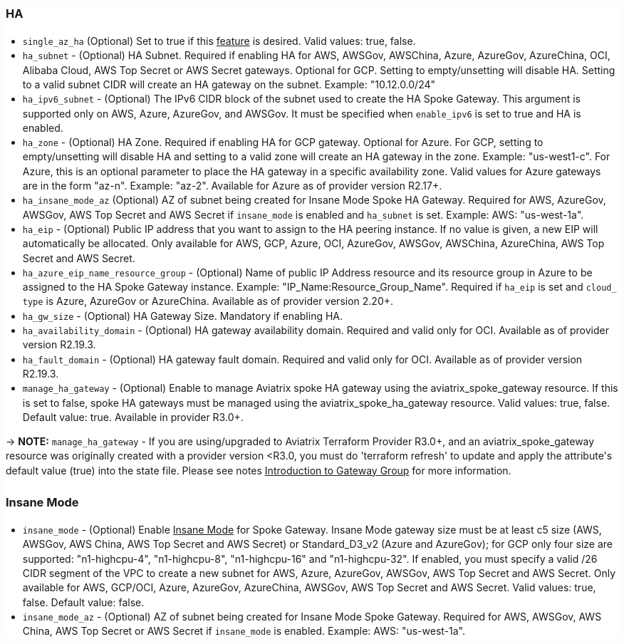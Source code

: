 ### HA
* `single_az_ha` (Optional) Set to true if this [feature](https://docs.aviatrix.com/Solutions/gateway_ha.html#single-az-gateway) is desired. Valid values: true, false.
* `ha_subnet` - (Optional) HA Subnet. Required if enabling HA for AWS, AWSGov, AWSChina, Azure, AzureGov, AzureChina, OCI, Alibaba Cloud, AWS Top Secret or AWS Secret gateways. Optional for GCP. Setting to empty/unsetting will disable HA. Setting to a valid subnet CIDR will create an HA gateway on the subnet. Example: "10.12.0.0/24"
* `ha_ipv6_subnet` - (Optional) The IPv6 CIDR block of the subnet used to create the HA Spoke Gateway. This argument is supported only on AWS, Azure, AzureGov, and AWSGov. It must be specified when `enable_ipv6` is set to true and HA is enabled.
* `ha_zone` - (Optional) HA Zone. Required if enabling HA for GCP gateway. Optional for Azure. For GCP, setting to empty/unsetting will disable HA and setting to a valid zone will create an HA gateway in the zone. Example: "us-west1-c". For Azure, this is an optional parameter to place the HA gateway in a specific availability zone. Valid values for Azure gateways are in the form "az-n". Example: "az-2". Available for Azure as of provider version R2.17+.
* `ha_insane_mode_az` (Optional) AZ of subnet being created for Insane Mode Spoke HA Gateway. Required for AWS, AzureGov, AWSGov, AWS Top Secret and AWS Secret if `insane_mode` is enabled and `ha_subnet` is set. Example: AWS: "us-west-1a".
* `ha_eip` - (Optional) Public IP address that you want to assign to the HA peering instance. If no value is given, a new EIP will automatically be allocated. Only available for AWS, GCP, Azure, OCI, AzureGov, AWSGov, AWSChina, AzureChina, AWS Top Secret and AWS Secret.
* `ha_azure_eip_name_resource_group` - (Optional) Name of public IP Address resource and its resource group in Azure to be assigned to the HA Spoke Gateway instance. Example: "IP_Name:Resource_Group_Name". Required if `ha_eip` is set and `cloud_type` is Azure, AzureGov or AzureChina. Available as of provider version 2.20+.
* `ha_gw_size` - (Optional) HA Gateway Size. Mandatory if enabling HA.
* `ha_availability_domain` - (Optional) HA gateway availability domain. Required and valid only for OCI. Available as of provider version R2.19.3.
* `ha_fault_domain` - (Optional) HA gateway fault domain. Required and valid only for OCI. Available as of provider version R2.19.3.
* `manage_ha_gateway` - (Optional) Enable to manage Aviatrix spoke HA gateway using the aviatrix_spoke_gateway resource. If this is set to false, spoke HA gateways must be managed using the aviatrix_spoke_ha_gateway resource. Valid values: true, false. Default value: true. Available in provider R3.0+.

-> **NOTE:** `manage_ha_gateway` - If you are using/upgraded to Aviatrix Terraform Provider R3.0+, and an aviatrix_spoke_gateway resource was originally created with a provider version <R3.0, you must do 'terraform refresh' to update and apply the attribute's default value (true) into the state file. Please see notes [Introduction to Gateway Group](https://registry.terraform.io/providers/AviatrixSystems/aviatrix/latest/docs/guides/introduction_to_gateway_group) for more information.

### Insane Mode
* `insane_mode` - (Optional) Enable [Insane Mode](https://docs.aviatrix.com/HowTos/insane_mode.html) for Spoke Gateway. Insane Mode gateway size must be at least c5 size (AWS, AWSGov, AWS China, AWS Top Secret and AWS Secret) or Standard_D3_v2 (Azure and AzureGov); for GCP only four size are supported: "n1-highcpu-4", "n1-highcpu-8", "n1-highcpu-16" and "n1-highcpu-32". If enabled, you must specify a valid /26 CIDR segment of the VPC to create a new subnet for AWS, Azure, AzureGov, AWSGov, AWS Top Secret and AWS Secret. Only available for AWS, GCP/OCI, Azure, AzureGov, AzureChina, AWSGov, AWS Top Secret and AWS Secret. Valid values: true, false. Default value: false.
* `insane_mode_az` - (Optional) AZ of subnet being created for Insane Mode Spoke Gateway. Required for AWS, AWSGov, AWS China, AWS Top Secret or AWS Secret if `insane_mode` is enabled. Example: AWS: "us-west-1a".
